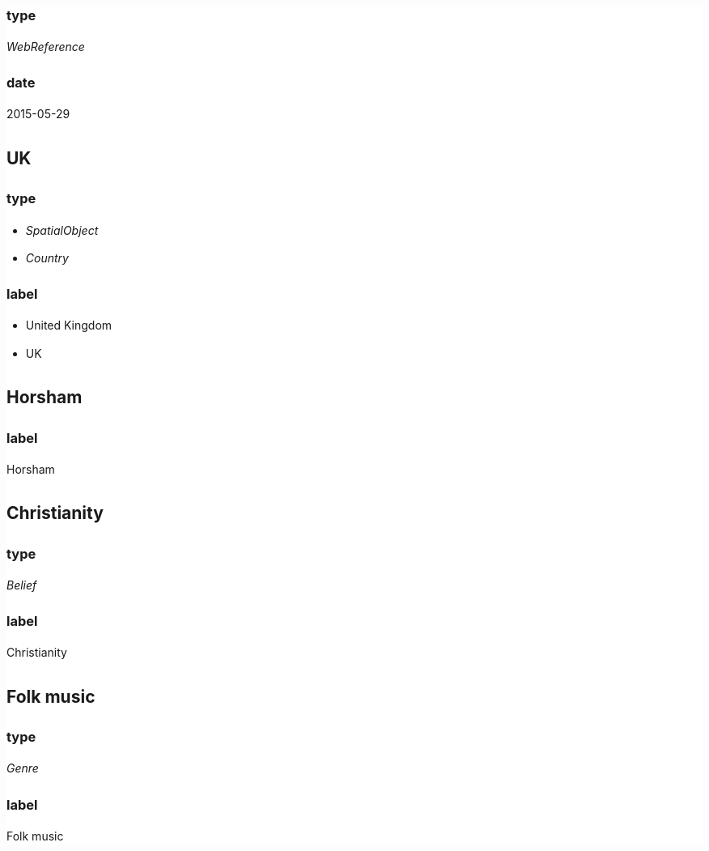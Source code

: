 ### type


*WebReference*

### date


2015-05-29

## UK

### type

 - *SpatialObject*

 - *Country*

### label

 - United Kingdom

 - UK

## Horsham

### label


Horsham

## Christianity

### type


*Belief*

### label


Christianity

## Folk music

### type


*Genre*

### label


Folk music
